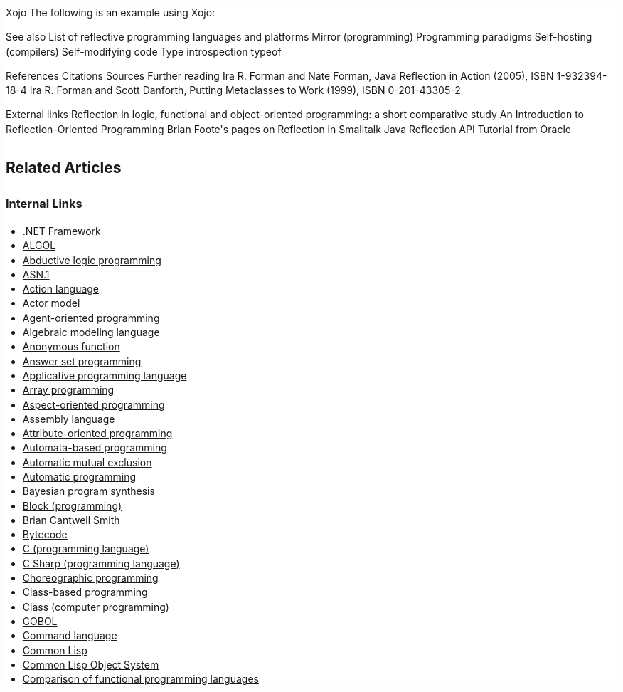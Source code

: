 Xojo
The following is an example using Xojo:

See also
List of reflective programming languages and platforms
Mirror (programming)
Programming paradigms
Self-hosting (compilers)
Self-modifying code
Type introspection
typeof

References
Citations
Sources
Further reading
Ira R. Forman and Nate Forman, Java Reflection in Action (2005), ISBN 1-932394-18-4
Ira R. Forman and Scott Danforth, Putting Metaclasses to Work (1999), ISBN 0-201-43305-2

External links
Reflection in logic, functional and object-oriented programming: a short comparative study
An Introduction to Reflection-Oriented Programming
Brian Foote's pages on Reflection in Smalltalk
Java Reflection API Tutorial from Oracle

## Related Articles

### Internal Links

- [.NET Framework](https://en.wikipedia.org/wiki/.NET_Framework)
- [ALGOL](https://en.wikipedia.org/wiki/ALGOL)
- [Abductive logic programming](https://en.wikipedia.org/wiki/Abductive_logic_programming)
- [ASN.1](https://en.wikipedia.org/wiki/ASN.1)
- [Action language](https://en.wikipedia.org/wiki/Action_language)
- [Actor model](https://en.wikipedia.org/wiki/Actor_model)
- [Agent-oriented programming](https://en.wikipedia.org/wiki/Agent-oriented_programming)
- [Algebraic modeling language](https://en.wikipedia.org/wiki/Algebraic_modeling_language)
- [Anonymous function](https://en.wikipedia.org/wiki/Anonymous_function)
- [Answer set programming](https://en.wikipedia.org/wiki/Answer_set_programming)
- [Applicative programming language](https://en.wikipedia.org/wiki/Applicative_programming_language)
- [Array programming](https://en.wikipedia.org/wiki/Array_programming)
- [Aspect-oriented programming](https://en.wikipedia.org/wiki/Aspect-oriented_programming)
- [Assembly language](https://en.wikipedia.org/wiki/Assembly_language)
- [Attribute-oriented programming](https://en.wikipedia.org/wiki/Attribute-oriented_programming)
- [Automata-based programming](https://en.wikipedia.org/wiki/Automata-based_programming)
- [Automatic mutual exclusion](https://en.wikipedia.org/wiki/Automatic_mutual_exclusion)
- [Automatic programming](https://en.wikipedia.org/wiki/Automatic_programming)
- [Bayesian program synthesis](https://en.wikipedia.org/wiki/Bayesian_program_synthesis)
- [Block (programming)](https://en.wikipedia.org/wiki/Block_(programming))
- [Brian Cantwell Smith](https://en.wikipedia.org/wiki/Brian_Cantwell_Smith)
- [Bytecode](https://en.wikipedia.org/wiki/Bytecode)
- [C (programming language)](https://en.wikipedia.org/wiki/C_(programming_language))
- [C Sharp (programming language)](https://en.wikipedia.org/wiki/C_Sharp_(programming_language))
- [Choreographic programming](https://en.wikipedia.org/wiki/Choreographic_programming)
- [Class-based programming](https://en.wikipedia.org/wiki/Class-based_programming)
- [Class (computer programming)](https://en.wikipedia.org/wiki/Class_(computer_programming))
- [COBOL](https://en.wikipedia.org/wiki/COBOL)
- [Command language](https://en.wikipedia.org/wiki/Command_language)
- [Common Lisp](https://en.wikipedia.org/wiki/Common_Lisp)
- [Common Lisp Object System](https://en.wikipedia.org/wiki/Common_Lisp_Object_System)
- [Comparison of functional programming languages](https://en.wikipedia.org/wiki/Comparison_of_functional_programming_languages)
